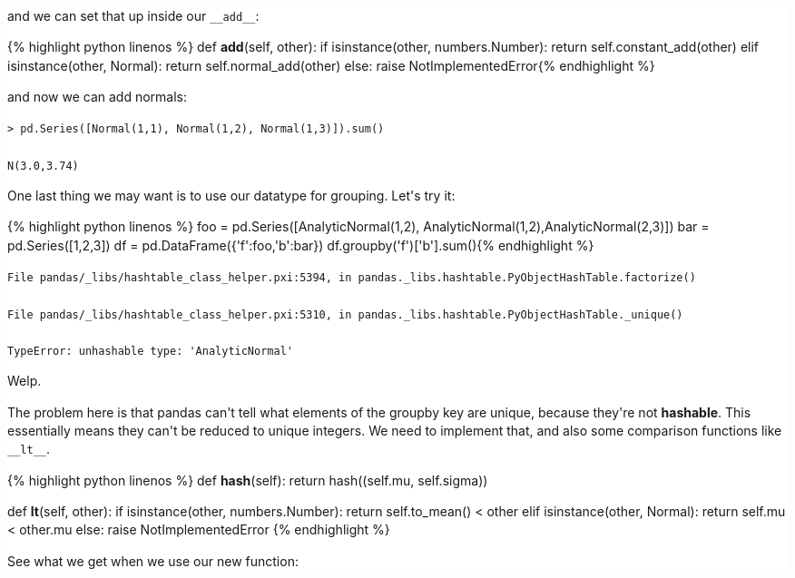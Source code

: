 
and we can set that up inside our `__add__`:

{% highlight python linenos %}
def __add__(self, other):
  if isinstance(other, numbers.Number):
    return self.constant_add(other)
  elif isinstance(other, Normal):
    return self.normal_add(other)
  else:
    raise NotImplementedError{% endhighlight %}


and now we can add normals:

```
> pd.Series([Normal(1,1), Normal(1,2), Normal(1,3)]).sum()

N(3.0,3.74)
```

One last thing we may want is to use our datatype for grouping. Let's try it:

{% highlight python linenos %}
foo = pd.Series([AnalyticNormal(1,2), AnalyticNormal(1,2),AnalyticNormal(2,3)])
bar = pd.Series([1,2,3])
df = pd.DataFrame({'f':foo,'b':bar})
df.groupby('f')['b'].sum(){% endhighlight %}

    File pandas/_libs/hashtable_class_helper.pxi:5394, in pandas._libs.hashtable.PyObjectHashTable.factorize()
    
    File pandas/_libs/hashtable_class_helper.pxi:5310, in pandas._libs.hashtable.PyObjectHashTable._unique()
    
    TypeError: unhashable type: 'AnalyticNormal'

Welp.

The problem here is that pandas can't tell what elements of the groupby key are unique, because they're not **hashable**. This essentially means they can't be reduced to unique integers. We need to implement that, and also some comparison functions like `__lt__`.


{% highlight python linenos %}
def __hash__(self):
    return hash((self.mu, self.sigma))

def __lt__(self, other):
    if isinstance(other, numbers.Number):
        return self.to_mean() < other
    elif isinstance(other, Normal):
        return self.mu < other.mu
    else:
        raise NotImplementedError
{% endhighlight %}

See what we get when we use our new function:
